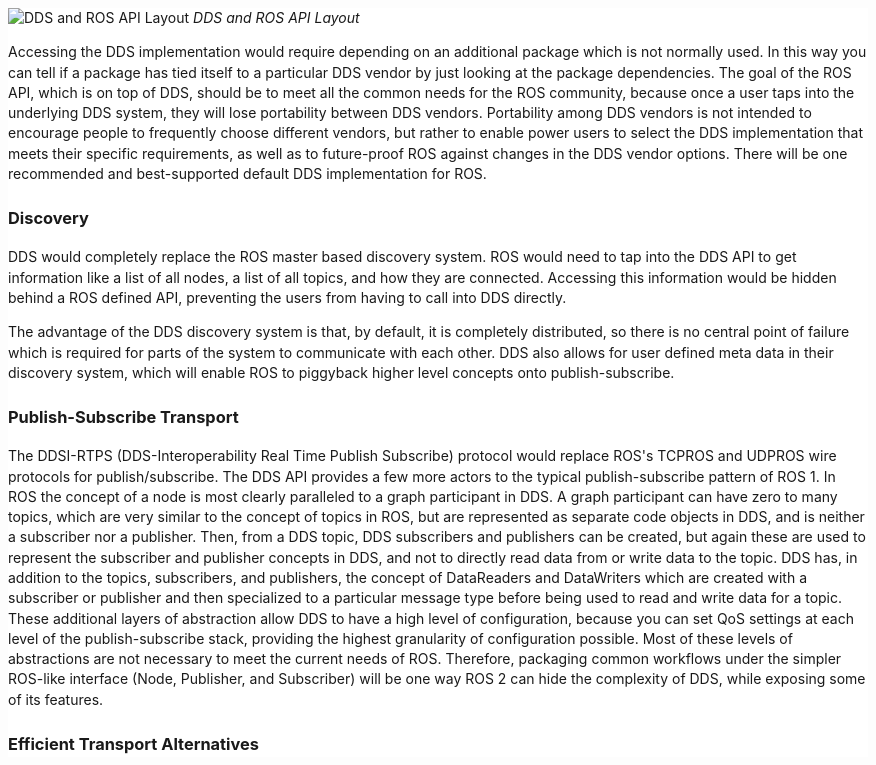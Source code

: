 ![DDS and ROS API Layout](/img/ros_on_dds/api_levels.png)
*DDS and ROS API Layout*

Accessing the DDS implementation would require depending on an additional package which is not normally used.
In this way you can tell if a package has tied itself to a particular DDS vendor by just looking at the package dependencies.
The goal of the ROS API, which is on top of DDS, should be to meet all the common needs for the ROS community, because once a user taps into the underlying DDS system, they will lose portability between DDS vendors.
Portability among DDS vendors is not intended to encourage people to frequently choose different vendors, but rather to enable power users to select the DDS implementation that meets their specific requirements, as well as to future-proof ROS against changes in the DDS vendor options.
There will be one recommended and best-supported default DDS implementation for ROS.

### Discovery

DDS would completely replace the ROS master based discovery system.
ROS would need to tap into the DDS API to get information like a list of all nodes, a list of all topics, and how they are connected.
Accessing this information would be hidden behind a ROS defined API, preventing the users from having to call into DDS directly.

The advantage of the DDS discovery system is that, by default, it is completely distributed, so there is no central point of failure which is required for parts of the system to communicate with each other.
DDS also allows for user defined meta data in their discovery system, which will enable ROS to piggyback higher level concepts onto publish-subscribe.

### Publish-Subscribe Transport

The DDSI-RTPS (DDS-Interoperability Real Time Publish Subscribe) protocol would replace ROS's TCPROS and UDPROS wire protocols for publish/subscribe.
The DDS API provides a few more actors to the typical publish-subscribe pattern of ROS 1.
In ROS the concept of a node is most clearly paralleled to a graph participant in DDS.
A graph participant can have zero to many topics, which are very similar to the concept of topics in ROS, but are represented as separate code objects in DDS, and is neither a subscriber nor a publisher.
Then, from a DDS topic, DDS subscribers and publishers can be created, but again these are used to represent the subscriber and publisher concepts in DDS, and not to directly read data from or write data to the topic.
DDS has, in addition to the topics, subscribers, and publishers, the concept of DataReaders and DataWriters which are created with a subscriber or publisher and then specialized to a particular message type before being used to read and write data for a topic.
These additional layers of abstraction allow DDS to have a high level of configuration, because you can set QoS settings at each level of the publish-subscribe stack, providing the highest granularity of configuration possible.
Most of these levels of abstractions are not necessary to meet the current needs of ROS.
Therefore, packaging common workflows under the simpler ROS-like interface (Node, Publisher, and Subscriber) will be one way ROS 2 can hide the complexity of DDS, while exposing some of its features.

### Efficient Transport Alternatives
